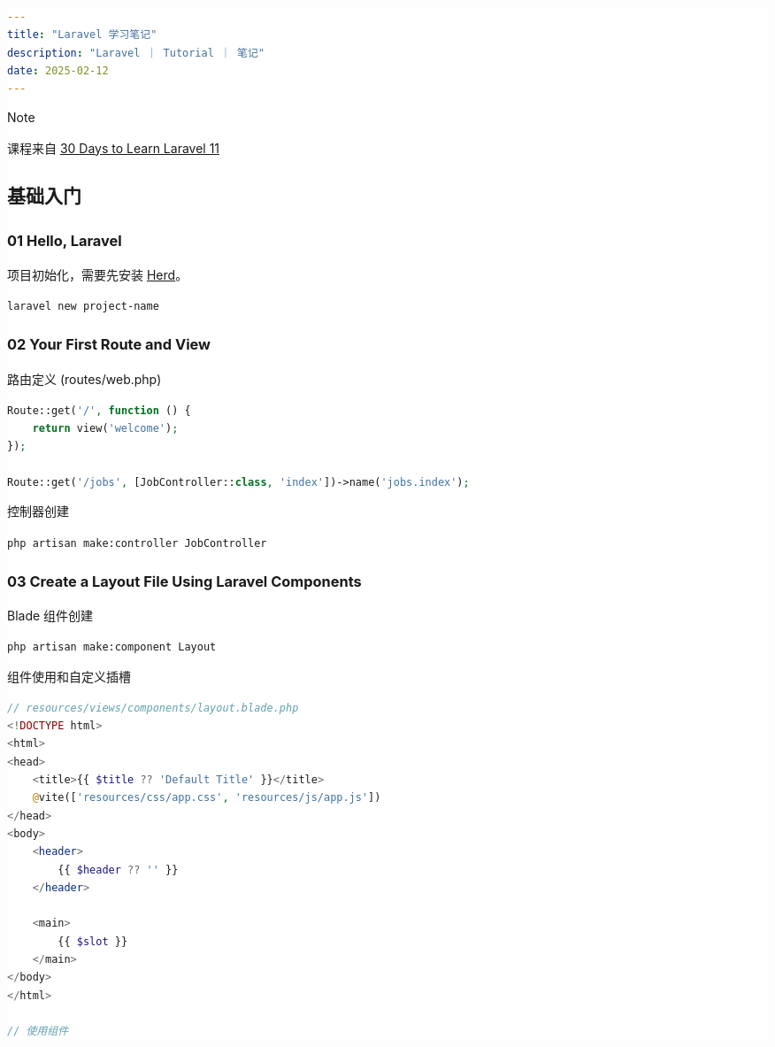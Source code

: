 ```yaml
---
title: "Laravel 学习笔记"
description: "Laravel ｜ Tutorial ｜ 笔记"
date: 2025-02-12
---
```


> [!NOTE]
> 课程来自 [30 Days to Learn Laravel 11](https://laracasts.com/series/30-days-to-learn-laravel-11)

## 基础入门

### 01 Hello, Laravel

项目初始化，需要先安装 [Herd](https://herd.laravel.com/)。

```bash
laravel new project-name
```

### 02 Your First Route and View

路由定义 (routes/web.php)

```php
Route::get('/', function () {
    return view('welcome');
});

Route::get('/jobs', [JobController::class, 'index'])->name('jobs.index');
```

控制器创建

```bash
php artisan make:controller JobController
```

### 03 Create a Layout File Using Laravel Components

Blade 组件创建

```bash
php artisan make:component Layout
```

组件使用和自定义插槽

```php
// resources/views/components/layout.blade.php
<!DOCTYPE html>
<html>
<head>
    <title>{{ $title ?? 'Default Title' }}</title>
    @vite(['resources/css/app.css', 'resources/js/app.js'])
</head>
<body>
    <header>
        {{ $header ?? '' }}
    </header>

    <main>
        {{ $slot }}
    </main>
</body>
</html>

// 使用组件
```